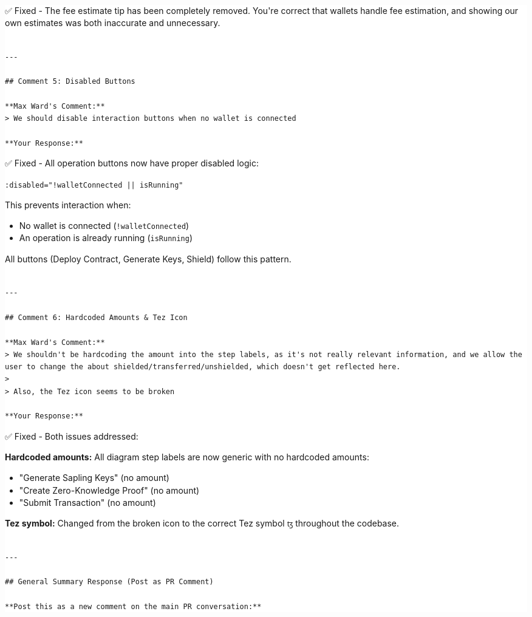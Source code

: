 ✅ Fixed - The fee estimate tip has been completely removed. You're correct that wallets handle fee estimation, and showing our own estimates was both inaccurate and unnecessary.

```

---

## Comment 5: Disabled Buttons

**Max Ward's Comment:**
> We should disable interaction buttons when no wallet is connected

**Your Response:**
```

✅ Fixed - All operation buttons now have proper disabled logic:

```vue
:disabled="!walletConnected || isRunning"
```

This prevents interaction when:

- No wallet is connected (`!walletConnected`)
- An operation is already running (`isRunning`)

All buttons (Deploy Contract, Generate Keys, Shield) follow this pattern.

```

---

## Comment 6: Hardcoded Amounts & Tez Icon

**Max Ward's Comment:**
> We shouldn't be hardcoding the amount into the step labels, as it's not really relevant information, and we allow the user to change the about shielded/transferred/unshielded, which doesn't get reflected here.
>
> Also, the Tez icon seems to be broken

**Your Response:**
```

✅ Fixed - Both issues addressed:

**Hardcoded amounts:** All diagram step labels are now generic with no hardcoded amounts:

- "Generate Sapling Keys" (no amount)
- "Create Zero-Knowledge Proof" (no amount)
- "Submit Transaction" (no amount)

**Tez symbol:** Changed from the broken icon to the correct Tez symbol `ꜩ` throughout the codebase.

```

---

## General Summary Response (Post as PR Comment)

**Post this as a new comment on the main PR conversation:**

```
